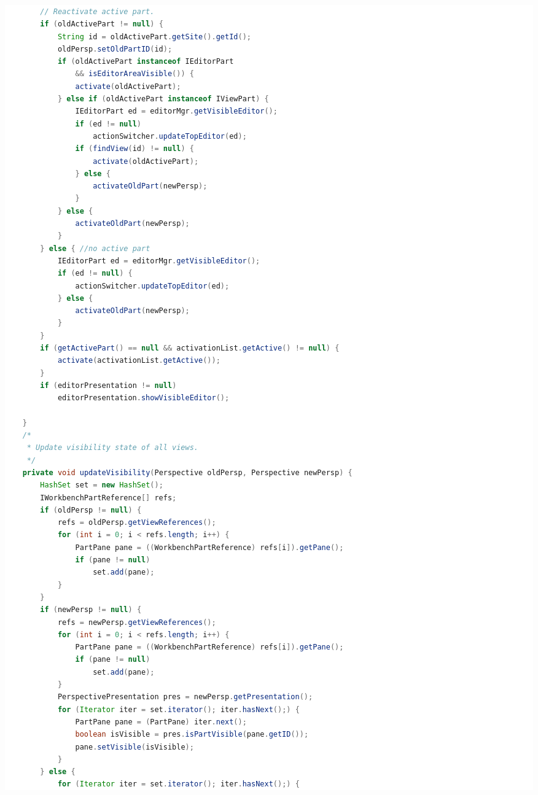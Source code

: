 ```java
		// Reactivate active part.
		if (oldActivePart != null) {
			String id = oldActivePart.getSite().getId();
			oldPersp.setOldPartID(id);
			if (oldActivePart instanceof IEditorPart
				&& isEditorAreaVisible()) {
				activate(oldActivePart);
			} else if (oldActivePart instanceof IViewPart) {
				IEditorPart ed = editorMgr.getVisibleEditor();
				if (ed != null)
					actionSwitcher.updateTopEditor(ed);
				if (findView(id) != null) {
					activate(oldActivePart);
				} else {
					activateOldPart(newPersp);
				}
			} else {
				activateOldPart(newPersp);
			}
		} else { //no active part
			IEditorPart ed = editorMgr.getVisibleEditor();
			if (ed != null) {
				actionSwitcher.updateTopEditor(ed);
			} else {
				activateOldPart(newPersp);
			}
		}
		if (getActivePart() == null && activationList.getActive() != null) {
			activate(activationList.getActive());
		}
		if (editorPresentation != null)
			editorPresentation.showVisibleEditor();

	}
	/*
	 * Update visibility state of all views.
	 */
	private void updateVisibility(Perspective oldPersp, Perspective newPersp) {
		HashSet set = new HashSet();
		IWorkbenchPartReference[] refs;
		if (oldPersp != null) {
			refs = oldPersp.getViewReferences();
			for (int i = 0; i < refs.length; i++) {
				PartPane pane = ((WorkbenchPartReference) refs[i]).getPane();
				if (pane != null)
					set.add(pane);
			}
		}
		if (newPersp != null) {
			refs = newPersp.getViewReferences();
			for (int i = 0; i < refs.length; i++) {
				PartPane pane = ((WorkbenchPartReference) refs[i]).getPane();
				if (pane != null)
					set.add(pane);
			}
			PerspectivePresentation pres = newPersp.getPresentation();
			for (Iterator iter = set.iterator(); iter.hasNext();) {
				PartPane pane = (PartPane) iter.next();
				boolean isVisible = pres.isPartVisible(pane.getID());
				pane.setVisible(isVisible);
			}
		} else {
			for (Iterator iter = set.iterator(); iter.hasNext();) {
```